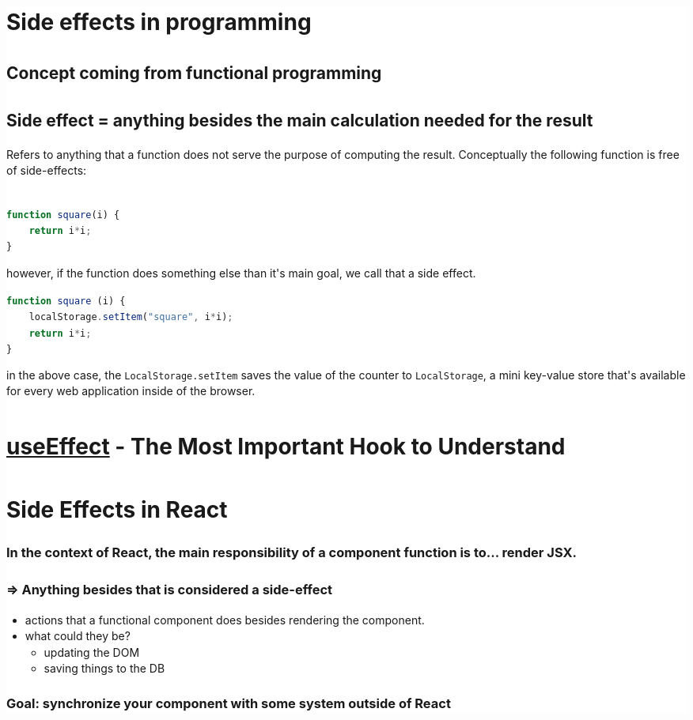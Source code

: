 
# Side effects in programming 

## Concept coming from functional programming
## Side effect = anything besides the main calculation needed for the result

Refers to anything that a function does not serve the purpose of computing the result. Conceptually the following function is free of side-effects:

```js

function square(i) {
	return i*i;
}
```

however, if the function does something else than it's main goal, we call that a side effect. 

```js
function square (i) {
	localStorage.setItem("square", i*i);
	return i*i;
}
```

in the above case, the `LocalStorage.setItem` saves the value of the counter to `LocalStorage`, a mini key-value store that's available for every web application inside of the browser. 





# [useEffect](https://react.dev/learn/synchronizing-with-effects#step-1-declare-an-effect) - The Most Important Hook to Understand


# Side Effects in React

### In the context of React, the main responsibility of a component function is to... render JSX.  

### => Anything besides that is considered a side-effect
- actions that a functional component does besides rendering the component.
- what could they be? 
	- updating the DOM
	- saving things to the DB
	
### Goal: synchronize your component with **some system outside of React**
